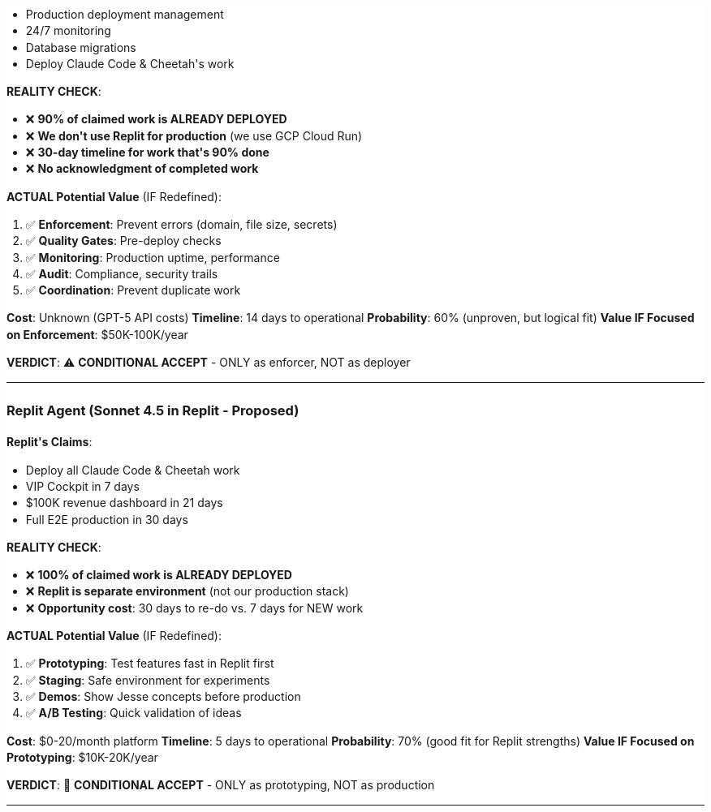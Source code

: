 - Production deployment management
- 24/7 monitoring
- Database migrations
- Deploy Claude Code & Cheetah's work

**REALITY CHECK**:

- ❌ **90% of claimed work is ALREADY DEPLOYED**
- ❌ **We don't use Replit for production** (we use GCP Cloud Run)
- ❌ **30-day timeline for work that's 90% done**
- ❌ **No acknowledgment of completed work**

**ACTUAL Potential Value** (IF Redefined):

1. ✅ **Enforcement**: Prevent errors (domain, file size, secrets)
2. ✅ **Quality Gates**: Pre-deploy checks
3. ✅ **Monitoring**: Production uptime, performance
4. ✅ **Audit**: Compliance, security trails
5. ✅ **Coordination**: Prevent duplicate work

**Cost**: Unknown (GPT-5 API costs)
**Timeline**: 14 days to operational
**Probability**: 60% (unproven, but logical fit)
**Value IF Focused on Enforcement**: $50K-100K/year

**VERDICT**: ⚠️ **CONDITIONAL ACCEPT** - ONLY as enforcer, NOT as deployer

---

### Replit Agent (Sonnet 4.5 in Replit - Proposed)

**Replit's Claims**:

- Deploy all Claude Code & Cheetah work
- VIP Cockpit in 7 days
- $100K revenue dashboard in 21 days
- Full E2E production in 30 days

**REALITY CHECK**:

- ❌ **100% of claimed work is ALREADY DEPLOYED**
- ❌ **Replit is separate environment** (not our production stack)
- ❌ **Opportunity cost**: 30 days to re-do vs. 7 days for NEW work

**ACTUAL Potential Value** (IF Redefined):

1. ✅ **Prototyping**: Test features fast in Replit first
2. ✅ **Staging**: Safe environment for experiments
3. ✅ **Demos**: Show Jesse concepts before production
4. ✅ **A/B Testing**: Quick validation of ideas

**Cost**: $0-20/month platform
**Timeline**: 5 days to operational
**Probability**: 70% (good fit for Replit strengths)
**Value IF Focused on Prototyping**: $10K-20K/year

**VERDICT**: 🔶 **CONDITIONAL ACCEPT** - ONLY as prototyping, NOT as production

---
